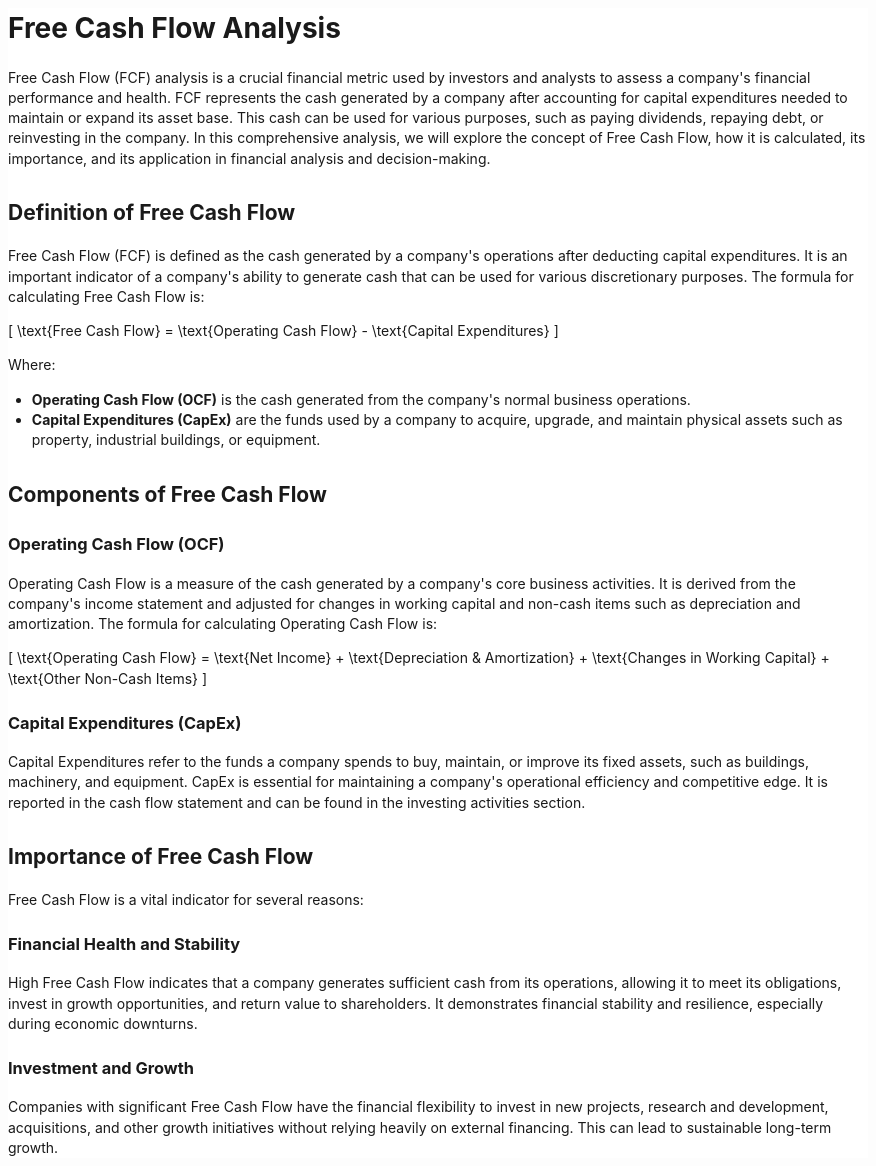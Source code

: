 # Free Cash Flow Analysis

Free Cash Flow (FCF) analysis is a crucial financial metric used by investors and analysts to assess a company's financial performance and health. FCF represents the cash generated by a company after accounting for capital expenditures needed to maintain or expand its asset base. This cash can be used for various purposes, such as paying dividends, repaying debt, or reinvesting in the company. In this comprehensive analysis, we will explore the concept of Free Cash Flow, how it is calculated, its importance, and its application in financial analysis and decision-making.

## Definition of Free Cash Flow

Free Cash Flow (FCF) is defined as the cash generated by a company's operations after deducting capital expenditures. It is an important indicator of a company's ability to generate cash that can be used for various discretionary purposes. The formula for calculating Free Cash Flow is:

\[ \text{Free Cash Flow} = \text{Operating Cash Flow} - \text{Capital Expenditures} \]

Where:
- **Operating Cash Flow (OCF)** is the cash generated from the company's normal business operations.
- **Capital Expenditures (CapEx)** are the funds used by a company to acquire, upgrade, and maintain physical assets such as property, industrial buildings, or equipment.

## Components of Free Cash Flow

### Operating Cash Flow (OCF)
Operating Cash Flow is a measure of the cash generated by a company's core business activities. It is derived from the company's income statement and adjusted for changes in working capital and non-cash items such as depreciation and amortization. The formula for calculating Operating Cash Flow is:

\[ \text{Operating Cash Flow} = \text{Net Income} + \text{Depreciation \& Amortization} + \text{Changes in Working Capital} + \text{Other Non-Cash Items} \]

### Capital Expenditures (CapEx)
Capital Expenditures refer to the funds a company spends to buy, maintain, or improve its fixed assets, such as buildings, machinery, and equipment. CapEx is essential for maintaining a company's operational efficiency and competitive edge. It is reported in the cash flow statement and can be found in the investing activities section.

## Importance of Free Cash Flow

Free Cash Flow is a vital indicator for several reasons:

### Financial Health and Stability
High Free Cash Flow indicates that a company generates sufficient cash from its operations, allowing it to meet its obligations, invest in growth opportunities, and return value to shareholders. It demonstrates financial stability and resilience, especially during economic downturns.

### Investment and Growth
Companies with significant Free Cash Flow have the financial flexibility to invest in new projects, research and development, acquisitions, and other growth initiatives without relying heavily on external financing. This can lead to sustainable long-term growth.

